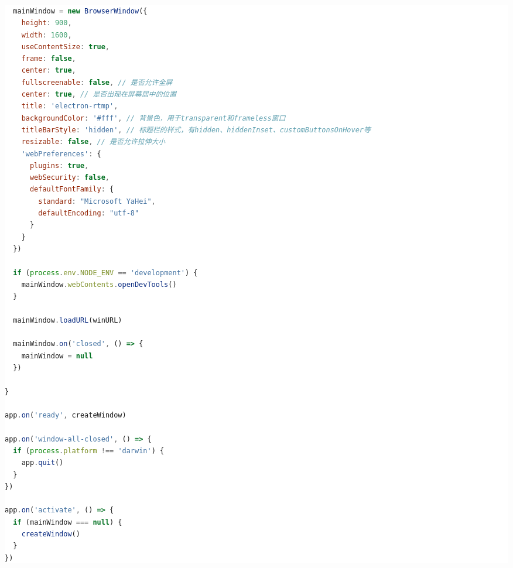 ```javascript
  mainWindow = new BrowserWindow({
    height: 900,
    width: 1600,
    useContentSize: true,
    frame: false,
    center: true,
    fullscreenable: false, // 是否允许全屏
    center: true, // 是否出现在屏幕居中的位置
    title: 'electron-rtmp',
    backgroundColor: '#fff', // 背景色，用于transparent和frameless窗口
    titleBarStyle: 'hidden', // 标题栏的样式，有hidden、hiddenInset、customButtonsOnHover等
    resizable: false, // 是否允许拉伸大小
    'webPreferences': {
      plugins: true,
      webSecurity: false,
      defaultFontFamily: {
        standard: "Microsoft YaHei",
        defaultEncoding: "utf-8"
      }
    }
  })

  if (process.env.NODE_ENV == 'development') {
    mainWindow.webContents.openDevTools()
  }
  
  mainWindow.loadURL(winURL)

  mainWindow.on('closed', () => {
    mainWindow = null
  })

}

app.on('ready', createWindow)

app.on('window-all-closed', () => {
  if (process.platform !== 'darwin') {
    app.quit()
  }
})

app.on('activate', () => {
  if (mainWindow === null) {
    createWindow()
  }
})
```